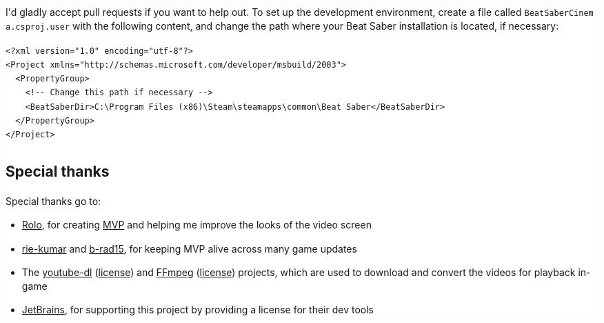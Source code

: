 I'd gladly accept pull requests if you want to help out. To set up the development environment, create a file called `BeatSaberCinema.csproj.user` with the following content, and change the path where your Beat Saber installation is located, if necessary:

```
<?xml version="1.0" encoding="utf-8"?>
<Project xmlns="http://schemas.microsoft.com/developer/msbuild/2003">
  <PropertyGroup>
    <!-- Change this path if necessary -->
    <BeatSaberDir>C:\Program Files (x86)\Steam\steamapps\common\Beat Saber</BeatSaberDir>
  </PropertyGroup>
</Project>
```

## Special thanks

Special thanks go to:

- [Rolo](https://github.com/rolopogo),
for creating [MVP](https://github.com/rolopogo/MusicVideoPlayer) and helping me improve the looks of the video screen

- [rie-kumar](https://github.com/rie-kumar) and [b-rad15](https://github.com/b-rad15),
for keeping MVP alive across many game updates

- The [youtube-dl](https://yt-dl.org/) ([license](https://raw.githubusercontent.com/ytdl-org/youtube-dl/master/LICENSE)) and [FFmpeg](https://ffmpeg.org/) ([license](https://raw.githubusercontent.com/FFmpeg/FFmpeg/master/LICENSE.md)) projects,
which are used to download and convert the videos for playback in-game

- [JetBrains](https://jb.gg/OpenSource),
for supporting this project by providing a license for their dev tools
